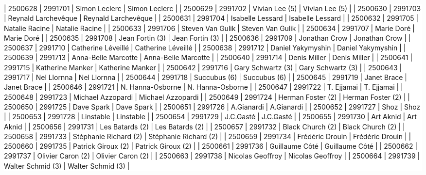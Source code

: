 | 2500628 | 2991701 | Simon Leclerc | Simon Leclerc |
| 2500629 | 2991702 | Vivian Lee (5) | Vivian Lee (5) |
| 2500630 | 2991703 | Reynald Larchevêque | Reynald Larchevêque |
| 2500631 | 2991704 | Isabelle Lessard | Isabelle Lessard |
| 2500632 | 2991705 | Natalie Racine | Natalie Racine |
| 2500633 | 2991706 | Steven Van Gulik | Steven Van Gulik |
| 2500634 | 2991707 | Marie Doré | Marie Doré |
| 2500635 | 2991708 | Jean Fortin (3) | Jean Fortin (3) |
| 2500636 | 2991709 | Jonathan Crow | Jonathan Crow |
| 2500637 | 2991710 | Catherine Léveillé | Catherine Léveillé |
| 2500638 | 2991712 | Daniel Yakymyshin | Daniel Yakymyshin |
| 2500639 | 2991713 | Anna-Belle Marcotte | Anna-Belle Marcotte |
| 2500640 | 2991714 | Denis Miller | Denis Miller |
| 2500641 | 2991715 | Katherine Manker | Katherine Manker |
| 2500642 | 2991716 | Gary Schwartz (3) | Gary Schwartz (3) |
| 2500643 | 2991717 | Nel Llornna | Nel Llornna |
| 2500644 | 2991718 | Succubus (6) | Succubus (6) |
| 2500645 | 2991719 | Janet Brace | Janet Brace |
| 2500646 | 2991721 | N. Hanna-Osborne | N. Hanna-Osborne |
| 2500647 | 2991722 | T. Ejjamai | T. Ejjamai |
| 2500648 | 2991723 | Michael Azzopardi | Michael Azzopardi |
| 2500649 | 2991724 | Herman Foster (2) | Herman Foster (2) |
| 2500650 | 2991725 | Dave Spark | Dave Spark |
| 2500651 | 2991726 | A.Gianardi | A.Gianardi |
| 2500652 | 2991727 | Shoz | Shoz |
| 2500653 | 2991728 | Linstable | Linstable |
| 2500654 | 2991729 | J.C.Gasté | J.C.Gasté |
| 2500655 | 2991730 | Art Aknid | Art Aknid |
| 2500656 | 2991731 | Les Batards (2) | Les Batards (2) |
| 2500657 | 2991732 | Black Church (2) | Black Church (2) |
| 2500658 | 2991733 | Stéphanie Richard (2) | Stéphanie Richard (2) |
| 2500659 | 2991734 | Frédéric Drouin | Frédéric Drouin |
| 2500660 | 2991735 | Patrick Giroux (2) | Patrick Giroux (2) |
| 2500661 | 2991736 | Guillaume Côté | Guillaume Côté |
| 2500662 | 2991737 | Olivier Caron (2) | Olivier Caron (2) |
| 2500663 | 2991738 | Nicolas Geoffroy | Nicolas Geoffroy |
| 2500664 | 2991739 | Walter Schmid (3) | Walter Schmid (3) |